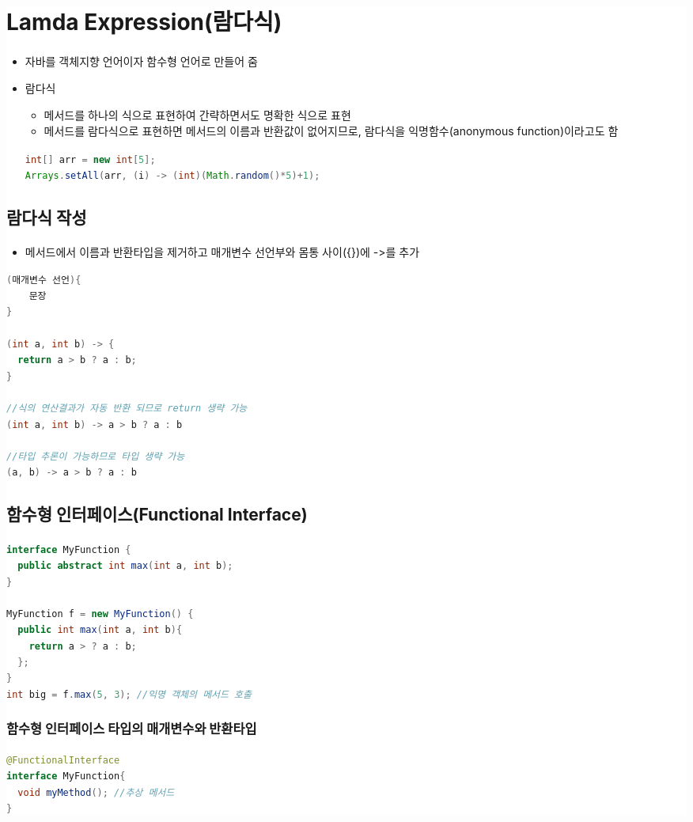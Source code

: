 # Lamda Expression(람다식)

- 자바를 객체지향 언어이자 함수형 언어로 만들어 줌

- 람다식

  - 메서드를 하나의 식으로 표현하여 간략하면서도 명확한 식으로 표현
  - 메서드를 람다식으로 표현하면 메서드의 이름과 반환값이 없어지므로, 람다식을 익명함수(anonymous function)이라고도 함

  ```java
  int[] arr = new int[5];
  Arrays.setAll(arr, (i) -> (int)(Math.random()*5)+1);
  ```

## 람다식 작성

- 메서드에서 이름과 반환타입을 제거하고 매개변수 선언부와 몸통 사이({})에 ->를 추가

```java
(매개변수 선언){
	문장  
}

(int a, int b) -> {
  return a > b ? a : b;
}

//식의 연산결과가 자동 반환 되므로 return 생략 가능
(int a, int b) -> a > b ? a : b

//타입 추론이 가능하므로 타입 생략 가능
(a, b) -> a > b ? a : b
```

## 함수형 인터페이스(Functional Interface)

```java
interface MyFunction {
  public abstract int max(int a, int b);
}

MyFunction f = new MyFunction() {
  public int max(int a, int b){
    return a > ? a : b;
  };
}
int big = f.max(5, 3); //익명 객체의 메서드 호출
```

### 함수형 인터페이스 타입의 매개변수와 반환타입

```java
@FunctionalInterface
interface MyFunction{
  void myMethod(); //추상 메서드
}
```
